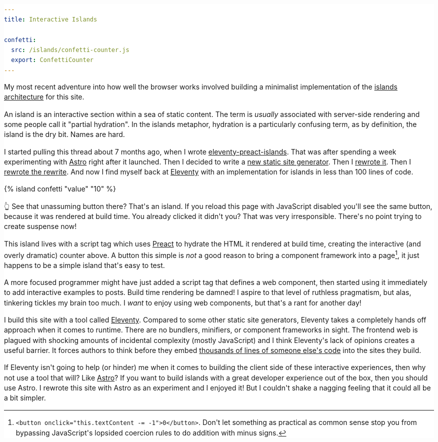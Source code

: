 ```yaml
---
title: Interactive Islands

confetti:
  src: /islands/confetti-counter.js
  export: ConfettiCounter
---
```


My most recent adventure into how well the browser works involved building a minimalist implementation of the [islands architecture](https://jasonformat.com/islands-architecture/) for this site.

An island is an interactive section within a sea of static content. The term is _usually_ associated with server-side rendering and some people call it "partial hydration". In the islands metaphor, hydration is a particularly confusing term, as by definition, the island is the dry bit. Names are hard.

I started pulling this thread about 7 months ago, when I wrote [eleventy-preact-islands](https://github.com/danprince/eleventy-preact-islands). That was after spending a week experimenting with [Astro](https://astro.build/) right after it launched. Then I decided to write a [new static site generator](https://github.com/danprince/melange-experimental). Then I [rewrote it](https://github.com/danprince/sietch). Then I [rewrote the rewrite](https://github.com/danprince/sietch/issues/11). And now I find myself back at [Eleventy](https://www.11ty.dev/) with an implementation for islands in less than 100 lines of code.

{% island confetti "value" "10" %}

👆 See that unassuming button there? That's an island. If you reload this page with JavaScript disabled you'll see the same button, because it was rendered at build time. You already clicked it didn't you? That was very irresponsible. There's no point trying to create suspense now!

This island lives with a script tag which uses [Preact](https://preactjs.com) to hydrate the HTML it rendered at build time, creating the interactive (and overly dramatic) counter above. A button this simple is _not_ a good reason to bring a component framework into a page[^button], it just happens to be a simple island that's easy to test.

A more focused programmer might have just added a script tag that defines a web component, then started using it immediately to add interactive examples to posts. Build time rendering be damned! I aspire to that level of ruthless pragmatism, but alas, tinkering tickles my brain too much. I _want_ to enjoy using web components, but that's a rant for another day!

I build this site with a tool called [Eleventy](https://www.11ty.dev/). Compared to some other static site generators, Eleventy takes a completely hands off approach when it comes to runtime. There are no bundlers, minifiers, or component frameworks in sight. The frontend web is plagued with shocking amounts of incidental complexity (mostly JavaScript) and I think Eleventy's lack of opinions creates a useful barrier. It forces authors to think before they embed [thousands of lines of someone else's code](http://localhost:8080/javascripts-dependency-problem/) into the sites they build.

If Eleventy isn't going to help (or hinder) me when it comes to building the client side of these interactive experiences, then why not use a tool that will? Like [Astro](https://astro.build/)? If you want to build islands with a great developer experience out of the box, then you should use Astro. I rewrote this site with Astro as an experiment and I enjoyed it! But I couldn't shake a nagging feeling that it could all be a bit simpler.


[^button]: `<button onclick="this.textContent -= -1">0</button>`. Don't let something as practical as common sense stop you from bypassing JavaScript's lopsided coercion rules to do addition with minus signs.
[^eleventy-2]: It looks like this _just works_ with Eleventy v2 👏.
[^scripts-hack]: As I wrote this I realised you could totally hack it with two script tags. The first would render the component, but would have an [invalid `type` attribute](https://developer.mozilla.org/en-US/docs/Web/HTML/Element/script/type) so that the browser would ignore it. The second script would create the intersection observer and enable the first script when the island came into view. Hmm.
[^tsc-magic]: No, I do not want to figure out what magic is required to use the [TypeScript Compiler API](https://github.com/microsoft/TypeScript/wiki/Using-the-Compiler-API) to trigger incremental builds from inside an `eleventy.before` hook.
[^is-land-tags]: This is kinda cool because the `<is-land>` tag doesn't need to be replaced, the browser understands it as a custom element at runtime.
[^safe-islands]: Although now it occurs to me that I could convert each of these calls into TypeScript syntax at build time, write them all out to a dummy file, then have the compiler check it as a post-build step? Hmm.